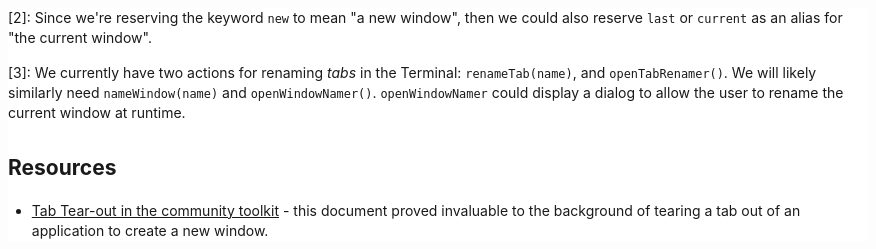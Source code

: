 <a name="footnote-2"><a>[2]: Since we're reserving the keyword `new` to mean "a
new window", then we could also reserve `last` or `current` as an alias for "the
current window".

<a name="footnote-3"><a>[3]: We currently have two actions for renaming _tabs_
in the Terminal: `renameTab(name)`, and `openTabRenamer()`. We will likely
similarly need `nameWindow(name)` and `openWindowNamer()`. `openWindowNamer`
could display a dialog to allow the user to rename the current window at
runtime.


## Resources

* [Tab Tear-out in the community toolkit] - this document proved invaluable to
  the background of tearing a tab out of an application to create a new window.



[#5000]: https://github.com/microsoft/terminal/issues/5000
[#1256]: https://github.com/microsoft/terminal/issues/1256
[#4472]: https://github.com/microsoft/terminal/issues/4472
[#2227]: https://github.com/microsoft/terminal/issues/2227
[#653]: https://github.com/microsoft/terminal/issues/653
[#1032]: https://github.com/microsoft/terminal/issues/1032
[#632]: https://github.com/microsoft/terminal/issues/632
[#492]: https://github.com/microsoft/terminal/issues/492
[#4000]: https://github.com/microsoft/terminal/issues/4000
[#7972]: https://github.com/microsoft/terminal/pull/7972
[#961]: https://github.com/microsoft/terminal/issues/961
[`30b8335`]: https://github.com/microsoft/terminal/commit/30b833547928d6dcbf88d49df0dbd5b3f6a7c879
[Tab Tear-out in the community toolkit]: https://github.com/windows-toolkit/Sample-TabView-TearOff
[Quake mode scenarios]: https://github.com/microsoft/terminal/issues/653#issuecomment-661370107
[`ISwapChainPanelNative2::SetSwapChainHandle`]: https://docs.microsoft.com/en-us/windows/win32/api/windows.ui.xaml.media.dxinterop/nf-windows-ui-xaml-media-dxinterop-iswapchainpanelnative2-setswapchainhandle
[Process Model 2.0 Spec]: https://github.com/microsoft/terminal/blob/main/doc/specs/%235000%20-%20Process%20Model%202.0/%235000%20-%20Process%20Model%202.0.md
